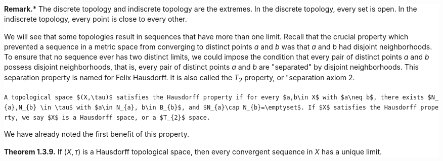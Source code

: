 **Remark.*** The discrete topology and indiscrete topology are the extremes. In the discrete topology, every set is open. In the indiscrete topology, every point is close to every other. 

We will see that some topologies result in sequences that have more than one limit. Recall that the crucial property which prevented a sequence in a metric space from converging to distinct points $a$ and $b$ was that $a$ and $b$ had disjoint neighborhoods. To ensure that no sequence ever has two distinct limits, we could impose the condition that every pair of distinct points $a$ and $b$ possess disjoint neighborhoods, that is, every pair of distinct points $a$ and $b$ are "separated" by disjoint neighborhoods. This separation property is named for Felix Hausdorff. It is also called the $T_{2}$ property, or "separation axiom 2. 

```ad-Definition
A topological space $(X,\tau)$ satisfies the Hausdorff property if for every $a,b\in X$ with $a\neq b$, there exists $N_{a},N_{b} \in \tau$ with $a\in N_{a}, b\in B_{b}$, and $N_{a}\cap N_{b}=\emptyset$. If $X$ satisfies the Hausdorff property, we say $X$ is a Hausdorff space, or a $T_{2}$ space. 
```

We have already noted the first benefit of this property. 

**Theorem 1.3.9.**  If $(X,\tau)$ is a Hausdorff topological space, then every convergent sequence in $X$ has a unique limit. 

